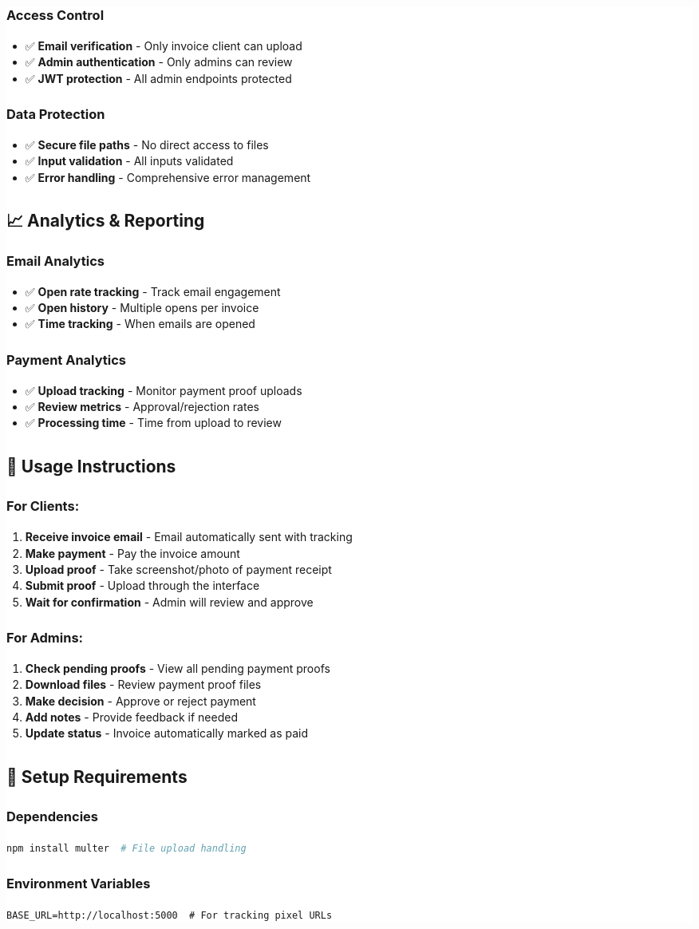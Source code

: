### **Access Control**
- ✅ **Email verification** - Only invoice client can upload
- ✅ **Admin authentication** - Only admins can review
- ✅ **JWT protection** - All admin endpoints protected

### **Data Protection**
- ✅ **Secure file paths** - No direct access to files
- ✅ **Input validation** - All inputs validated
- ✅ **Error handling** - Comprehensive error management

## 📈 **Analytics & Reporting**

### **Email Analytics**
- ✅ **Open rate tracking** - Track email engagement
- ✅ **Open history** - Multiple opens per invoice
- ✅ **Time tracking** - When emails are opened

### **Payment Analytics**
- ✅ **Upload tracking** - Monitor payment proof uploads
- ✅ **Review metrics** - Approval/rejection rates
- ✅ **Processing time** - Time from upload to review

## 🚀 **Usage Instructions**

### **For Clients:**
1. **Receive invoice email** - Email automatically sent with tracking
2. **Make payment** - Pay the invoice amount
3. **Upload proof** - Take screenshot/photo of payment receipt
4. **Submit proof** - Upload through the interface
5. **Wait for confirmation** - Admin will review and approve

### **For Admins:**
1. **Check pending proofs** - View all pending payment proofs
2. **Download files** - Review payment proof files
3. **Make decision** - Approve or reject payment
4. **Add notes** - Provide feedback if needed
5. **Update status** - Invoice automatically marked as paid

## 🔧 **Setup Requirements**

### **Dependencies**
```bash
npm install multer  # File upload handling
```

### **Environment Variables**
```env
BASE_URL=http://localhost:5000  # For tracking pixel URLs
```
